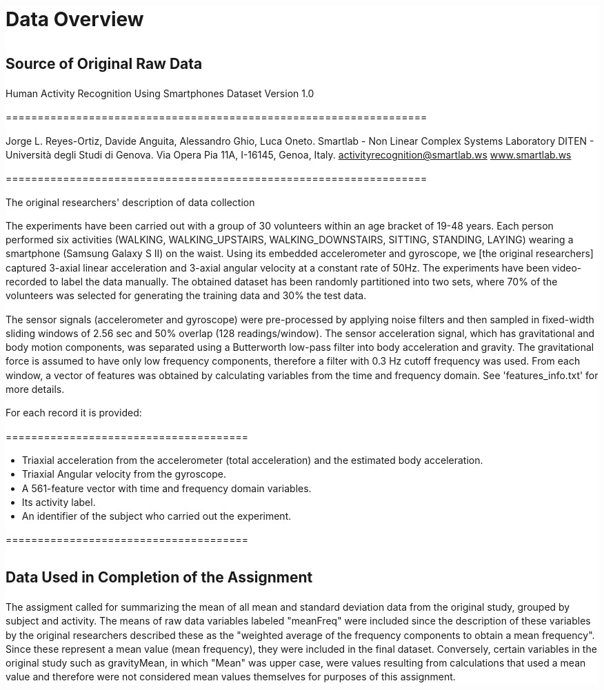 # Data Overview

## Source of Original Raw Data

Human Activity Recognition Using Smartphones Dataset
Version 1.0

==================================================================

Jorge L. Reyes-Ortiz, Davide Anguita, Alessandro Ghio, Luca Oneto.
Smartlab - Non Linear Complex Systems Laboratory
DITEN - Università degli Studi di Genova.
Via Opera Pia 11A, I-16145, Genoa, Italy.
activityrecognition@smartlab.ws
www.smartlab.ws

==================================================================

The original researchers' description of data collection

The experiments have been carried out with a group of 30 volunteers within an age bracket of 19-48 years. Each person performed six activities (WALKING, WALKING_UPSTAIRS, WALKING_DOWNSTAIRS, SITTING, STANDING, LAYING) wearing a smartphone (Samsung Galaxy S II) on the waist. Using its embedded accelerometer and gyroscope, we [the original researchers] captured 3-axial linear acceleration and 3-axial angular velocity at a constant rate of 50Hz. The experiments have been video-recorded to label the data manually. The obtained dataset has been randomly partitioned into two sets, where 70% of the volunteers was selected for generating the training data and 30% the test data. 

The sensor signals (accelerometer and gyroscope) were pre-processed by applying noise filters and then sampled in fixed-width sliding windows of 2.56 sec and 50% overlap (128 readings/window). The sensor acceleration signal, which has gravitational and body motion components, was separated using a Butterworth low-pass filter into body acceleration and gravity. The gravitational force is assumed to have only low frequency components, therefore a filter with 0.3 Hz cutoff frequency was used. From each window, a vector of features was obtained by calculating variables from the time and frequency domain. See 'features_info.txt' for more details. 

For each record it is provided:

======================================

- Triaxial acceleration from the accelerometer (total acceleration) and the estimated body acceleration.
- Triaxial Angular velocity from the gyroscope. 
- A 561-feature vector with time and frequency domain variables. 
- Its activity label. 
- An identifier of the subject who carried out the experiment.

======================================

## Data Used in Completion of the Assignment

The assigment called for summarizing the mean of all mean and standard deviation data from the original study, grouped by subject and activity. The means of raw data variables labeled "meanFreq" were included since the description of these variables by the original researchers described these as the "weighted average of the frequency components to obtain a mean frequency". Since these represent a mean value (mean frequency), they were included in the final dataset. Conversely, certain variables in the original study such as gravityMean, in which "Mean" was upper case, were values resulting from calculations that used a mean value and therefore were not considered mean values themselves for purposes of this assignment.
